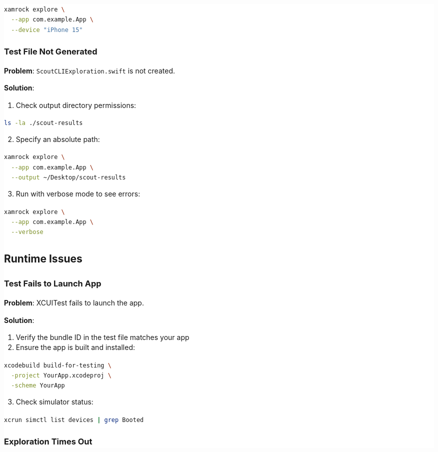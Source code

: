 ```bash
xamrock explore \
  --app com.example.App \
  --device "iPhone 15"
```

### Test File Not Generated

**Problem**: `ScoutCLIExploration.swift` is not created.

**Solution**:

1. Check output directory permissions:

```bash
ls -la ./scout-results
```

2. Specify an absolute path:

```bash
xamrock explore \
  --app com.example.App \
  --output ~/Desktop/scout-results
```

3. Run with verbose mode to see errors:

```bash
xamrock explore \
  --app com.example.App \
  --verbose
```

## Runtime Issues

### Test Fails to Launch App

**Problem**: XCUITest fails to launch the app.

**Solution**:

1. Verify the bundle ID in the test file matches your app
2. Ensure the app is built and installed:

```bash
xcodebuild build-for-testing \
  -project YourApp.xcodeproj \
  -scheme YourApp
```

3. Check simulator status:

```bash
xcrun simctl list devices | grep Booted
```

### Exploration Times Out
